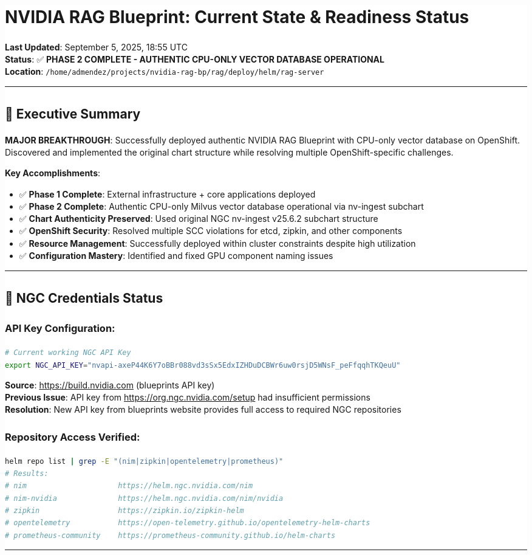# NVIDIA RAG Blueprint: Current State & Readiness Status

**Last Updated**: September 5, 2025, 18:55 UTC  
**Status**: ✅ **PHASE 2 COMPLETE - AUTHENTIC CPU-ONLY VECTOR DATABASE OPERATIONAL**  
**Location**: `/home/admendez/projects/nvidia-rag-bp/rag/deploy/helm/rag-server`

---

## 🎯 Executive Summary

**MAJOR BREAKTHROUGH**: Successfully deployed authentic NVIDIA RAG Blueprint with CPU-only vector database on OpenShift. Discovered and implemented the original chart structure while resolving multiple OpenShift-specific challenges.

**Key Accomplishments**:
- ✅ **Phase 1 Complete**: External infrastructure + core applications deployed
- ✅ **Phase 2 Complete**: Authentic CPU-only Milvus vector database operational via nv-ingest subchart
- ✅ **Chart Authenticity Preserved**: Used original NGC nv-ingest v25.6.2 subchart structure
- ✅ **OpenShift Security**: Resolved multiple SCC violations for etcd, zipkin, and other components
- ✅ **Resource Management**: Successfully deployed within cluster constraints despite high utilization
- ✅ **Configuration Mastery**: Identified and fixed GPU component naming issues

---

## 🔐 NGC Credentials Status

### **API Key Configuration**:
```bash
# Current working NGC API Key
export NGC_API_KEY="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"
```

**Source**: https://build.nvidia.com (blueprints API key)  
**Previous Issue**: API key from https://org.ngc.nvidia.com/setup had insufficient permissions  
**Resolution**: New API key from blueprints website provides full access to required NGC repositories

### **Repository Access Verified**:
```bash
helm repo list | grep -E "(nim|zipkin|opentelemetry|prometheus)"
# Results:
# nim                     https://helm.ngc.nvidia.com/nim                           
# nim-nvidia              https://helm.ngc.nvidia.com/nim/nvidia                    
# zipkin                  https://zipkin.io/zipkin-helm                             
# opentelemetry           https://open-telemetry.github.io/opentelemetry-helm-charts
# prometheus-community    https://prometheus-community.github.io/helm-charts        
```

---
